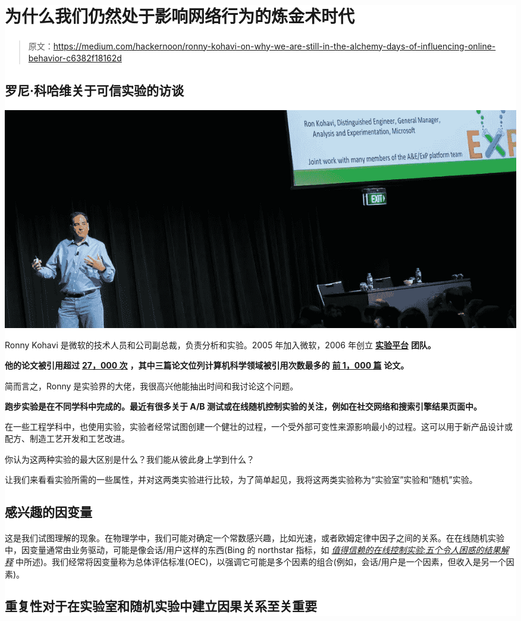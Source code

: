 # 为什么我们仍然处于影响网络行为的炼金术时代

> 原文：<https://medium.com/hackernoon/ronny-kohavi-on-why-we-are-still-in-the-alchemy-days-of-influencing-online-behavior-c6382f18162d>

## 罗尼·科哈维关于可信实验的访谈

![](img/a685fe0178b9d730580de648cf9620f3.png)

Ronny Kohavi 是微软的技术人员和公司副总裁，负责分析和实验。2005 年加入微软，2006 年创立 [**实验平台**](http://exp-platform.com/) **团队。**

**他的论文被引用超过** [**27，000 次**](http://scholar.google.com/citations?hl=en&user=O3RYHGwAAAAJ&view_op=list_works&pagesize=100) **，其中三篇论文位列计算机科学领域被引用次数最多的** [**前 1，000 篇**](http://citeseerx.ist.psu.edu/stats/articles?t=articles&st=200) **论文。**

简而言之，Ronny 是实验界的大佬，我很高兴他能抽出时间和我讨论这个问题。

**跑步实验是在不同学科中完成的。最近有很多关于 A/B 测试或在线随机控制实验的关注，例如在社交网络和搜索引擎结果页面中。**

在一些工程学科中，也使用实验，实验者经常试图创建一个健壮的过程，一个受外部可变性来源影响最小的过程。这可以用于新产品设计或配方、制造工艺开发和工艺改进。

你认为这两种实验的最大区别是什么？我们能从彼此身上学到什么？

让我们来看看实验所需的一些属性，并对这两类实验进行比较，为了简单起见，我将这两类实验称为“实验室”实验和“随机”实验。

## 感兴趣的因变量

这是我们试图理解的现象。在物理学中，我们可能对确定一个常数感兴趣，比如光速，或者欧姆定律中因子之间的关系。在在线随机实验中，因变量通常由业务驱动，可能是像会话/用户这样的东西(Bing 的 northstar 指标，如 [*值得信赖的在线控制实验:五个令人困惑的结果解释*](http://www.exp-platform.com/Pages/PuzzlingOutcomesExplained.aspx) 中所述)。我们经常将因变量称为总体评估标准(OEC)，以强调它可能是多个因素的组合(例如，会话/用户是一个因素，但收入是另一个因素)。

## 重复性对于在实验室和随机实验中建立因果关系至关重要
